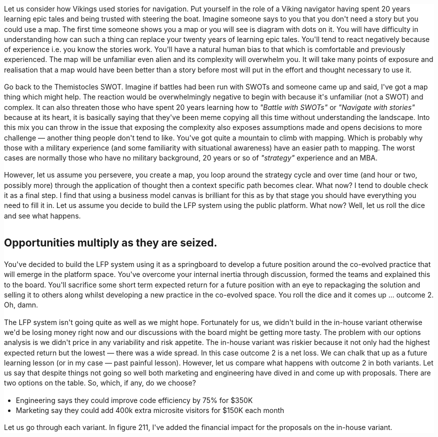 Let us consider how Vikings used stories for navigation. Put yourself in the role of a Viking navigator having spent 20 years learning epic tales and being trusted with steering the boat. Imagine someone says to you that you don't need a story but you could use a map. The first time someone shows you a map or you will see is diagram with dots on it. You will have difficulty in understanding how can such a thing can replace your twenty years of learning epic tales. You'll tend to react negatively because of experience i.e. you know the stories work. You'll have a natural human bias to that which is comfortable and previously experienced. The map will be unfamiliar even alien and its complexity will overwhelm you. It will take many points of exposure and realisation that a map would have been better than a story before most will put in the effort and thought necessary to use it.

Go back to the Themistocles SWOT. Imagine if battles had been run with SWOTs and someone came up and said, I've got a map thing which might help. The reaction would be overwhelmingly negative to begin with because it's unfamiliar (not a SWOT) and complex. It can also threaten those who have spent 20 years learning how to *"Battle with SWOTs"* or *"Navigate with stories"* because at its heart, it is basically saying that they've been meme copying all this time without understanding the landscape. Into this mix you can throw in the issue that exposing the complexity also exposes assumptions made and opens decisions to more challenge — another thing people don't tend to like. You've got quite a mountain to climb with mapping. Which is probably why those with a military experience (and some familiarity with situational awareness) have an easier path to mapping. The worst cases are normally those who have no military background, 20 years or so of *"strategy"* experience and an MBA.

However, let us assume you persevere, you create a map, you loop around the strategy cycle and over time (and hour or two, possibly more) through the application of thought then a context specific path becomes clear. What now? I tend to double check it as a final step. I find that using a business model canvas is brilliant for this as by that stage you should have everything you need to fill it in. Let us assume you decide to build the LFP system using the public platform. What now? Well, let us roll the dice and see what happens.

## Opportunities multiply as they are seized.

You've decided to build the LFP system using it as a springboard to develop a future position around the co-evolved practice that will emerge in the platform space. You've overcome your internal inertia through discussion, formed the teams and explained this to the board. You'll sacrifice some short term expected return for a future position with an eye to repackaging the solution and selling it to others along whilst developing a new practice in the co-evolved space. You roll the dice and it comes up ... outcome 2. Oh, damn.

The LFP system isn't going quite as well as we might hope. Fortunately for us, we didn't build in the in-house variant otherwise we'd be losing money right now and our discussions with the board might be getting more tasty. The problem with our options analysis is we didn't price in any variability and risk appetite. The in-house variant was riskier because it not only had the highest expected return but the lowest — there was a wide spread. In this case outcome 2 is a net loss. We can chalk that up as a future learning lesson (or in my case — past painful lesson). However, let us compare what happens with outcome 2 in both variants. Let us say that despite things not going so well both marketing and engineering have dived in and come up with proposals. There are two options on the table. So, which, if any, do we choose?

* Engineering says they could improve code efficiency by 75% for $350K
* Marketing say they could add 400k extra microsite visitors for $150K each month

Let us go through each variant. In figure 211, I've added the financial impact for the proposals on the in-house variant.
